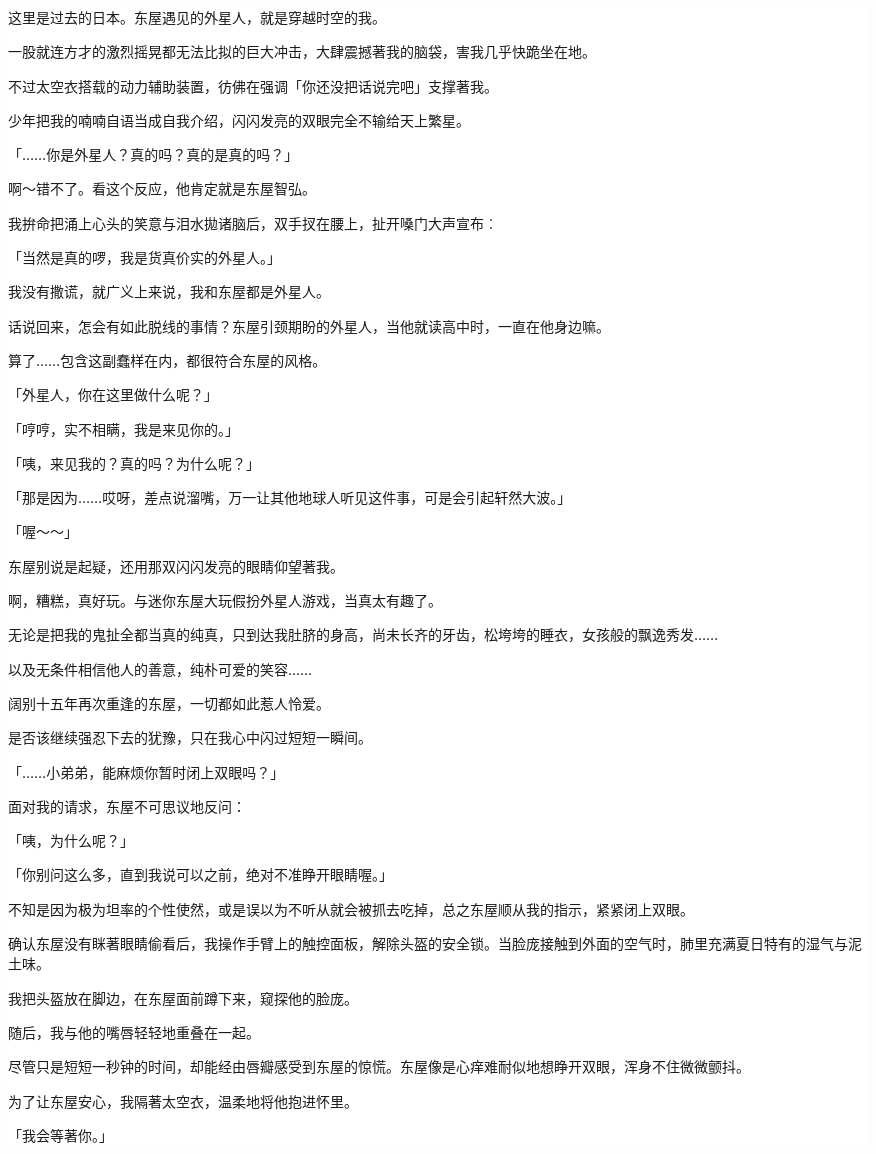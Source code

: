 这里是过去的日本。东屋遇见的外星人，就是穿越时空的我。

一股就连方才的激烈摇晃都无法比拟的巨大冲击，大肆震撼著我的脑袋，害我几乎快跪坐在地。

不过太空衣搭载的动力辅助装置，彷佛在强调「你还没把话说完吧」支撑著我。

少年把我的喃喃自语当成自我介绍，闪闪发亮的双眼完全不输给天上繁星。

「……你是外星人？真的吗？真的是真的吗？」

啊～错不了。看这个反应，他肯定就是东屋智弘。

我拚命把涌上心头的笑意与泪水拋诸脑后，双手扠在腰上，扯开嗓门大声宣布︰

「当然是真的啰，我是货真价实的外星人。」

我没有撒谎，就广义上来说，我和东屋都是外星人。

话说回来，怎会有如此脱线的事情？东屋引颈期盼的外星人，当他就读高中时，一直在他身边嘛。

算了……包含这副蠢样在内，都很符合东屋的风格。

「外星人，你在这里做什么呢？」

「哼哼，实不相瞒，我是来见你的。」

「咦，来见我的？真的吗？为什么呢？」

「那是因为……哎呀，差点说溜嘴，万一让其他地球人听见这件事，可是会引起轩然大波。」

「喔～～」

东屋别说是起疑，还用那双闪闪发亮的眼睛仰望著我。

啊，糟糕，真好玩。与迷你东屋大玩假扮外星人游戏，当真太有趣了。

无论是把我的鬼扯全都当真的纯真，只到达我肚脐的身高，尚未长齐的牙齿，松垮垮的睡衣，女孩般的飘逸秀发……

以及无条件相信他人的善意，纯朴可爱的笑容……

阔别十五年再次重逢的东屋，一切都如此惹人怜爱。

是否该继续强忍下去的犹豫，只在我心中闪过短短一瞬间。

「……小弟弟，能麻烦你暂时闭上双眼吗？」

面对我的请求，东屋不可思议地反问：

「咦，为什么呢？」

「你别问这么多，直到我说可以之前，绝对不准睁开眼睛喔。」

不知是因为极为坦率的个性使然，或是误以为不听从就会被抓去吃掉，总之东屋顺从我的指示，紧紧闭上双眼。

确认东屋没有眯著眼睛偷看后，我操作手臂上的触控面板，解除头盔的安全锁。当脸庞接触到外面的空气时，肺里充满夏日特有的湿气与泥土味。

我把头盔放在脚边，在东屋面前蹲下来，窥探他的脸庞。

随后，我与他的嘴唇轻轻地重叠在一起。

尽管只是短短一秒钟的时间，却能经由唇瓣感受到东屋的惊慌。东屋像是心痒难耐似地想睁开双眼，浑身不住微微颤抖。

为了让东屋安心，我隔著太空衣，温柔地将他抱进怀里。

「我会等著你。」
